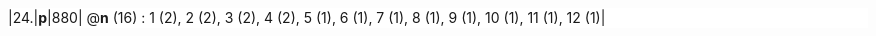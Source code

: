 |24.|__p__|880| @__n__ (16) : 1 (2), 2 (2), 3 (2), 4 (2), 5 (1), 6 (1), 7 (1), 8 (1), 9 (1), 10 (1), 11 (1), 12 (1)|